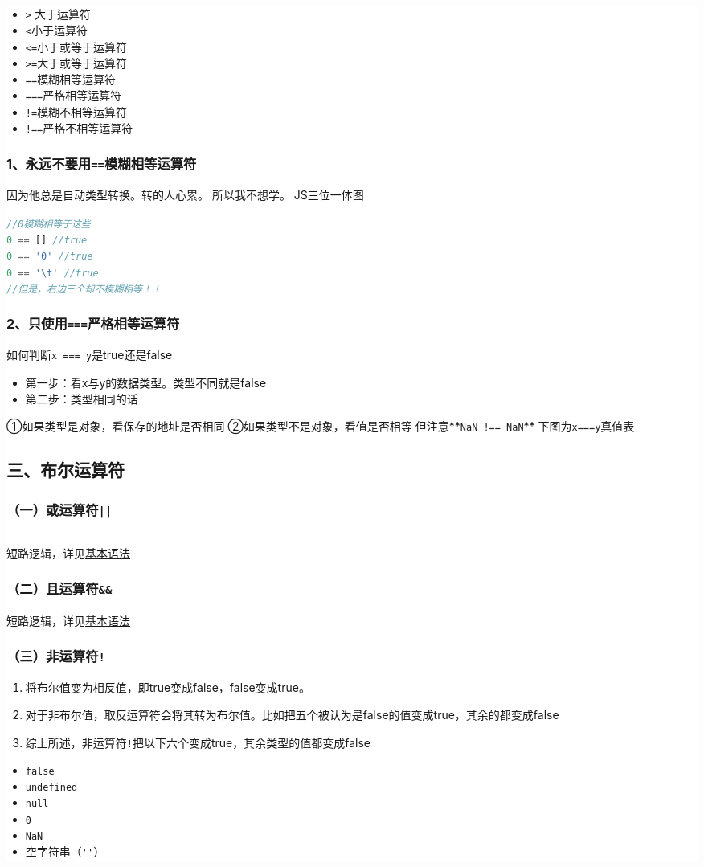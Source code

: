 - `>` 大于运算符
- `<`小于运算符
- `<=`小于或等于运算符
- `>=`大于或等于运算符
- `==`模糊相等运算符
- `===`严格相等运算符
- `!=`模糊不相等运算符
- `!==`严格不相等运算符

### 1、永远不要用`==`模糊相等运算符

因为他总是自动类型转换。转的人心累。 所以我不想学。
JS三位一体图

```javascript
//0模糊相等于这些
0 == [] //true
0 == '0' //true
0 == '\t' //true
//但是，右边三个却不模糊相等！！
```

### 2、只使用`===`严格相等运算符

如何判断`x === y`是true还是false

- 第一步：看x与y的数据类型。类型不同就是false
- 第二步：类型相同的话

①如果类型是对象，看保存的地址是否相同
②如果类型不是对象，看值是否相等
但注意**`NaN !== NaN`**
下图为`x===y`真值表

## 三、布尔运算符

### （一）或运算符`||`

---

短路逻辑，详见[基本语法](https://www.yuque.com/justcho/dg1zeg/zl9fdu)

### （二）且运算符`&&`

短路逻辑，详见[基本语法](https://www.yuque.com/justcho/dg1zeg/zl9fdu)

### （三）非运算符`!`

1. 将布尔值变为相反值，即true变成false，false变成true。

2. 对于非布尔值，取反运算符会将其转为布尔值。比如把五个被认为是false的值变成true，其余的都变成false

3. 综上所述，非运算符`!`把以下六个变成true，其余类型的值都变成false

- `false`
- `undefined`
- `null`
- `0`
- `NaN`
- 空字符串（`''`）
